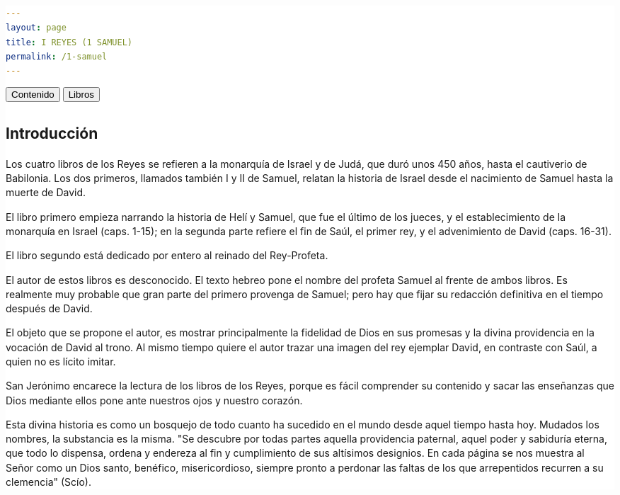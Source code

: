 ```yaml
---
layout: page
title: I REYES (1 SAMUEL)
permalink: /1-samuel
---
```


<div class="navigation">
   <input type="button" popovertarget="toc" value="Contenido">
   <input type="button" popovertarget="books" value="Libros">
</div>

<div id="books" markdown="1" popover>

   {% include book-list.md %}
</div>

<div id="toc" markdown="1" popover>

   - Tabla de contenido
   {:toc}
</div>




## Introducción

Los cuatro libros de los Reyes se refieren a la monarquía de Israel y de Judá, que duró unos 450 años, hasta el cautiverio de Babilonia. Los dos primeros, llamados también I y II de Samuel, relatan la historia de Israel desde el nacimiento de Samuel hasta la muerte de David.

El libro primero empieza narrando la historia de Helí y Samuel, que fue el último de los jueces, y el establecimiento de la monarquía en Israel (caps. 1-15); en la segunda parte refiere el fin de Saúl, el primer rey, y el advenimiento de David (caps. 16-31).

El libro segundo está dedicado por entero al reinado del Rey-Profeta.

El autor de estos libros es desconocido. El texto hebreo pone el nombre del profeta Samuel al frente de ambos libros. Es realmente muy probable que gran parte del primero provenga de Samuel; pero hay que fijar su redacción definitiva en el tiempo después de David.

El objeto que se propone el autor, es mostrar principalmente la fidelidad de Dios en sus promesas y la divina providencia en la vocación de David al trono. Al mismo tiempo quiere el autor trazar una imagen del rey ejemplar David, en contraste con Saúl, a quien no es lícito imitar.

San Jerónimo encarece la lectura de los libros de los Reyes, porque es fácil comprender su contenido y sacar las enseñanzas que Dios mediante ellos pone ante nuestros ojos y nuestro corazón.

Esta divina historia es como un bosquejo de todo cuanto ha sucedido en el mundo desde aquel tiempo hasta hoy. Mudados los nombres, la substancia es la misma. "Se descubre por todas partes aquella providencia paternal, aquel poder y sabiduría eterna, que todo lo dispensa, ordena y endereza al fin y cumplimiento de sus altísimos designios. En cada página se nos muestra al Señor como un Dios santo, benéfico, misericordioso, siempre pronto a perdonar las faltas de los que arrepentidos recurren a su clemencia" (Scío).

